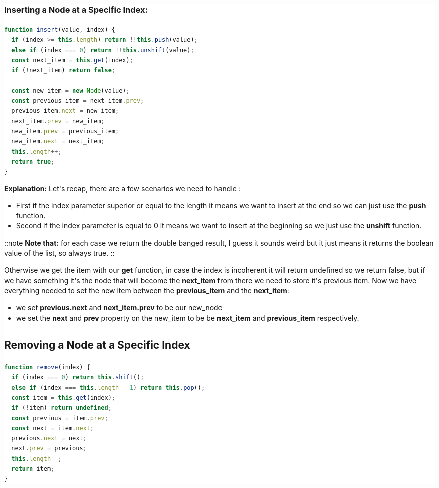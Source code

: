 ### Inserting a Node at a Specific Index:

```javascript
function insert(value, index) {
  if (index >= this.length) return !!this.push(value);
  else if (index === 0) return !!this.unshift(value);
  const next_item = this.get(index);
  if (!next_item) return false;

  const new_item = new Node(value);
  const previous_item = next_item.prev;
  previous_item.next = new_item;
  next_item.prev = new_item;
  new_item.prev = previous_item;
  new_item.next = next_item;
  this.length++;
  return true;
}
```

**Explanation:**
Let's recap, there are a few scenarios we need to handle :

- First if the index parameter superior or equal to the length it means we want to insert at the end so we can just use the **push** function.
- Second if the index parameter is equal to 0 it means we want to insert at the beginning so we just use the **unshift** function.

::note
**Note that:** for each case we return the double banged result, I guess it sounds weird but it just means it returns the boolean value of the list, so always true.
::

Otherwise we get the item with our **get** function, in case the index is incoherent it will return undefined so we return false, but if we have something it's the node that will become the **next_item** from there we need to store it's previous item. Now we have everything needed to set the new item between the **previous_item** and the **next_item**:

- we set **previous.next** and **next_item.prev** to be our new_node
- we set the **next** and **prev** property on the new_item to be be **next_item** and **previous_item** respectively.

## Removing a Node at a Specific Index

```javascript
function remove(index) {
  if (index === 0) return this.shift();
  else if (index === this.length - 1) return this.pop();
  const item = this.get(index);
  if (!item) return undefined;
  const previous = item.prev;
  const next = item.next;
  previous.next = next;
  next.prev = previous;
  this.length--;
  return item;
}
```
